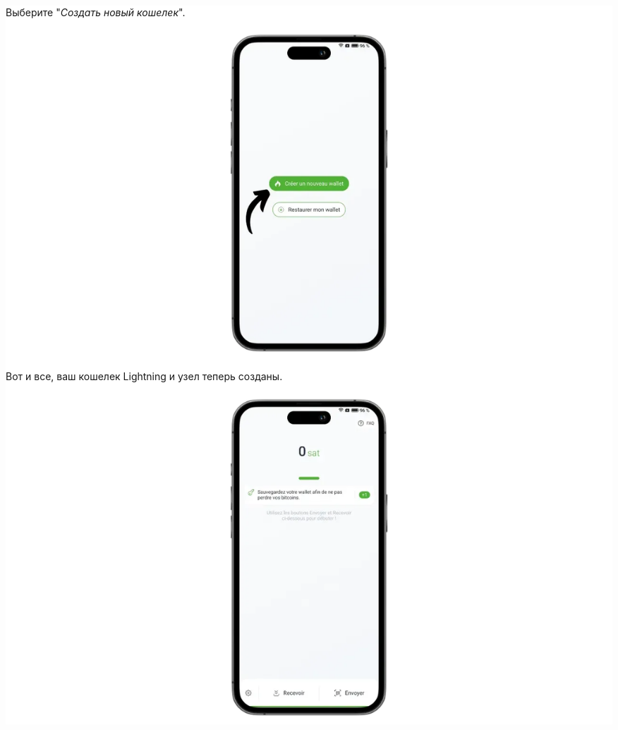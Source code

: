 Выберите "*Создать новый кошелек*".

![Image](assets/fr/05.webp)

Вот и все, ваш кошелек Lightning и узел теперь созданы.

![Image](assets/fr/06.webp)
